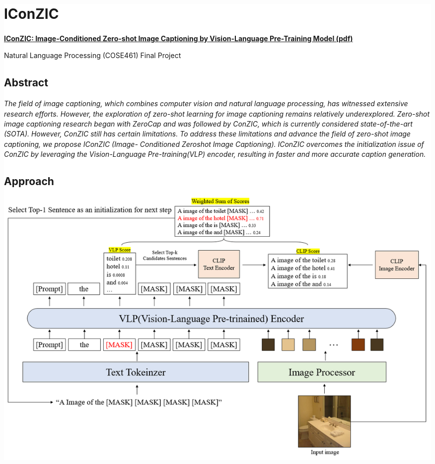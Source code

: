 # IConZIC
**[IConZIC: Image-Conditioned Zero-shot Image Captioning by Vision-Language Pre-Training Model (pdf)](/COSE461_Project_Final_Report.pdf)**

Natural Language Processing (COSE461) Final Project

## Abstract

*The field of image captioning, which combines computer vision and natural language
processing, has witnessed extensive research efforts. However, the exploration
of zero-shot learning for image captioning remains relatively underexplored.
Zero-shot image captioning research began with ZeroCap and was
followed by ConZIC, which is currently considered state-of-the-art (SOTA). However,
ConZIC still has certain limitations. To address these limitations and advance
the field of zero-shot image captioning, we propose IConZIC (Image-
Conditioned Zeroshot Image Captioning). IConZIC overcomes the initialization
issue of ConZIC by leveraging the Vision-Language Pre-training(VLP) encoder,
resulting in faster and more accurate caption generation.*

## Approach
<p align="center">
  <img src="./IConZIC_images/architecture.png" width="1000" title="An overview of IConZIC" alt="">
</p>
